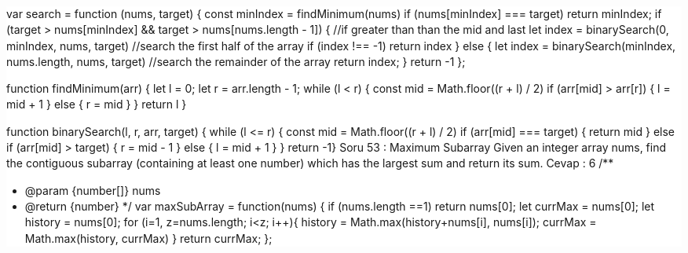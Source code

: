 var search = function (nums, target) {
  const minIndex = findMinimum(nums)
  if (nums[minIndex] === target) return minIndex;
  if (target > nums[minIndex] && target > nums[nums.length - 1]) { //if greater than than the mid and last
    let index = binarySearch(0, minIndex, nums, target) //search the first half of the array
    if (index !== -1) return index
  } else {
    let index = binarySearch(minIndex, nums.length, nums, target) //search the remainder of the array
    return index;
  }
  return -1
};

function findMinimum(arr) {
  let l = 0;
  let r = arr.length - 1;
  while (l < r) {
    const mid = Math.floor((r + l) / 2)
    if (arr[mid] > arr[r]) {
      l = mid + 1
    } else {
      r = mid
    }
  }
  return l
}

function binarySearch(l, r, arr, target) {
  while (l <= r) {
    const mid = Math.floor((r + l) / 2)
    if (arr[mid] === target) {
      return mid
    } else if (arr[mid] > target) {
      r = mid - 1
    } else {
      l = mid + 1
    }
  }
  return -1}
Soru 53 :
Maximum Subarray Given an integer array nums, find the contiguous subarray (containing at least one number) which has the largest sum and return its sum.
Cevap : 6
/**
 * @param {number[]} nums
 * @return {number}
 */
 var maxSubArray = function(nums) {
    if (nums.length ==1) return nums[0];
    let currMax = nums[0];
    let history = nums[0];
    for (i=1, z=nums.length; i<z; i++){
        history = Math.max(history+nums[i], nums[i]);
        currMax = Math.max(history, currMax)
    }
    return currMax;
};
